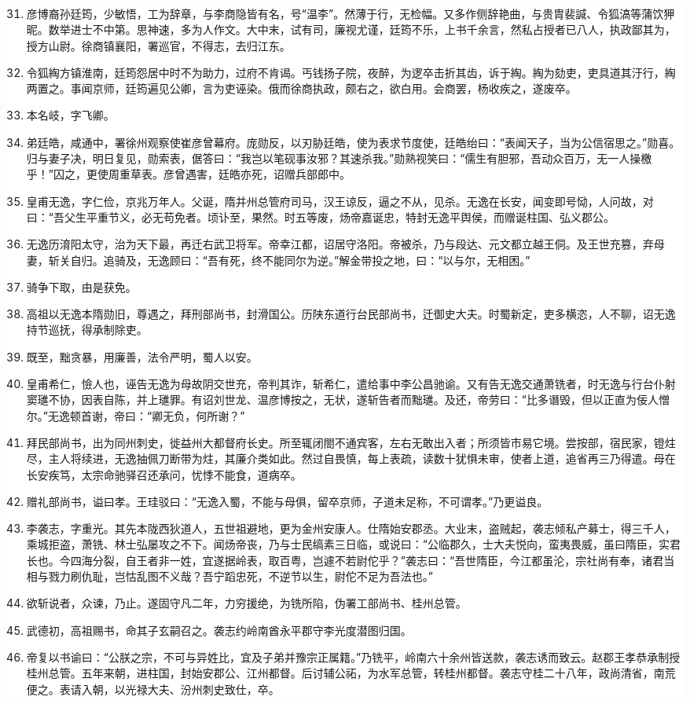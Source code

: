 31. <span id="列传第十六_温皇甫二李姜崔-31"></span>
彦博裔孙廷筠，少敏悟，工为辞章，与李商隐皆有名，号“温李”。然薄于行，无检幅。又多作侧辞艳曲，与贵胄裴諴、令狐滈等蒲饮狎昵。数举进士不中第。思神速，多为人作文。大中末，试有司，廉视尤谨，廷筠不乐，上书千余言，然私占授者已八人，执政鄙其为，授方山尉。徐商镇襄阳，署巡官，不得志，去归江东。

32. <span id="列传第十六_温皇甫二李姜崔-32"></span>
令狐綯方镇淮南，廷筠怨居中时不为助力，过府不肯谒。丐钱扬子院，夜醉，为逻卒击折其齿，诉于綯。綯为劾吏，吏具道其汙行，綯两置之。事闻京师，廷筠遍见公卿，言为吏诬染。俄而徐商执政，颇右之，欲白用。会商罢，杨收疾之，遂废卒。

33. <span id="列传第十六_温皇甫二李姜崔-33"></span>
本名岐，字飞卿。

34. <span id="列传第十六_温皇甫二李姜崔-34"></span>
弟廷皓，咸通中，署徐州观察使崔彦曾幕府。庞勋反，以刃胁廷皓，使为表求节度使，廷皓绐曰：“表闻天子，当为公信宿思之。”勋喜。归与妻子决，明日复见，勋索表，倨答曰：“我岂以笔砚事汝邪？其速杀我。”勋熟视笑曰：“儒生有胆邪，吾动众百万，无一人操檄乎！”囚之，更使周重草表。彦曾遇害，廷皓亦死，诏赠兵部郎中。

35. <span id="列传第十六_温皇甫二李姜崔-35"></span>
皇甫无逸，字仁俭，京兆万年人。父诞，隋并州总管府司马，汉王谅反，逼之不从，见杀。无逸在长安，闻变即号恸，人问故，对曰：“吾父生平重节义，必无苟免者。顷讣至，果然。时五等废，炀帝嘉诞忠，特封无逸平舆侯，而赠诞柱国、弘义郡公。

36. <span id="列传第十六_温皇甫二李姜崔-36"></span>
无逸历淯阳太守，治为天下最，再迁右武卫将军。帝幸江都，诏居守洛阳。帝被杀，乃与段达、元文都立越王侗。及王世充篡，弃母妻，斩关自归。追骑及，无逸顾曰：“吾有死，终不能同尔为逆。”解金带投之地，曰：“以与尔，无相困。”

37. <span id="列传第十六_温皇甫二李姜崔-37"></span>
骑争下取，由是获免。

38. <span id="列传第十六_温皇甫二李姜崔-38"></span>
高祖以无逸本隋勋旧，尊遇之，拜刑部尚书，封滑国公。历陕东道行台民部尚书，迁御史大夫。时蜀新定，吏多横恣，人不聊，诏无逸持节巡抚，得承制除吏。

39. <span id="列传第十六_温皇甫二李姜崔-39"></span>
既至，黜贪暴，用廉善，法令严明，蜀人以安。

40. <span id="列传第十六_温皇甫二李姜崔-40"></span>
皇甫希仁，憸人也，诬告无逸为母故阴交世充，帝判其诈，斩希仁，遣给事中李公昌驰谕。又有告无逸交通萧铣者，时无逸与行台仆射窦璡不协，因表自陈，并上璡罪。有诏刘世龙、温彦博按之，无状，遂斩告者而黜璡。及还，帝劳曰：“比多谮毁，但以正直为佞人憎尔。”无逸顿首谢，帝曰：“卿无负，何所谢？”

41. <span id="列传第十六_温皇甫二李姜崔-41"></span>
拜民部尚书，出为同州刺史，徙益州大都督府长史。所至辄闭閤不通宾客，左右无敢出入者；所须皆市易它境。尝按部，宿民家，镫炷尽，主人将续进，无逸抽佩刀断带为炷，其廉介类如此。然过自畏慎，每上表疏，读数十犹惧未审，使者上道，追省再三乃得遣。母在长安疾笃，太宗命驰驿召还承问，忧悸不能食，道病卒。

42. <span id="列传第十六_温皇甫二李姜崔-42"></span>
赠礼部尚书，谥曰孝。王珪驳曰：“无逸入蜀，不能与母俱，留卒京师，子道未足称，不可谓孝。”乃更谥良。

43. <span id="列传第十六_温皇甫二李姜崔-43"></span>
李袭志，字重光。其先本陇西狄道人，五世祖避地，更为金州安康人。仕隋始安郡丞。大业末，盗贼起，袭志倾私产募士，得三千人，乘城拒盗，萧铣、林士弘屡攻之不下。闻炀帝丧，乃与士民缟素三日临，或说曰：“公临郡久，士大夫悦向，蛮夷畏威，虽曰隋臣，实君长也。今四海分裂，自王者非一姓，宜遂据岭表，取百粤，岂遽不若尉佗乎？”袭志曰：“吾世隋臣，今江都虽沦，宗社尚有奉，诸君当相与戮力刷仇耻，岂怙乱图不义哉？吾宁蹈忠死，不逆节以生，尉佗不足为吾法也。”

44. <span id="列传第十六_温皇甫二李姜崔-44"></span>
欲斩说者，众谏，乃止。遂固守凡二年，力穷援绝，为铣所陷，伪署工部尚书、桂州总管。

45. <span id="列传第十六_温皇甫二李姜崔-45"></span>
武德初，高祖赐书，命其子玄嗣召之。袭志约岭南酋永平郡守李光度潜图归国。

46. <span id="列传第十六_温皇甫二李姜崔-46"></span>
帝复以书谕曰：“公朕之宗，不可与异姓比，宜及子弟并豫宗正属籍。”乃铣平，岭南六十余州皆送款，袭志诱而致云。赵郡王孝恭承制授桂州总管。五年来朝，进柱国，封始安郡公、江州都督。后讨辅公祏，为水军总管，转桂州都督。袭志守桂二十八年，政尚清省，南荒便之。表请入朝，以光禄大夫、汾州刺史致仕，卒。
